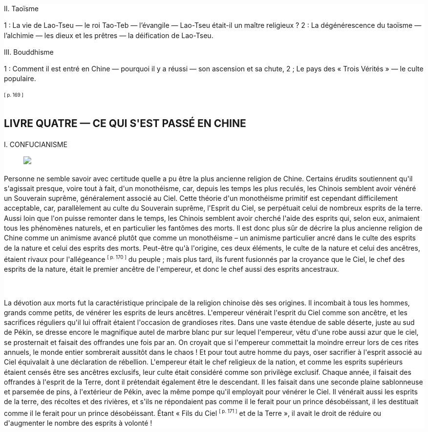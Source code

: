 II. Taoïsme

1 : La vie de Lao-Tseu — le roi Tao-Teb — l’évangile — Lao-Tseu était-il un maître religieux ? 2 : La dégénérescence du taoïsme — l’alchimie — les dieux et les prêtres — la déification de Lao-Tseu.

III. Bouddhisme

1 : Comment il est entré en Chine — pourquoi il y a réussi — son ascension et sa chute, 2 ; Le pays des « Trois Vérités » — le culte populaire.

<span id="p169"><sup><small>[ p. 169 ]</small></sup></span>

## LIVRE QUATRE — CE QUI S'EST PASSÉ EN CHINE

I. CONFUCIANISME

<figure id="Figure_29" class="image urantiapedia image-style-align-left">
<img src="/image/book/Lewis_Browne/This_Believing_World/029.jpg">
</figure>

Personne ne semble savoir avec certitude quelle a pu être la plus ancienne religion de Chine. Certains érudits soutiennent qu'il s'agissait presque, voire tout à fait, d'un monothéisme, car, depuis les temps les plus reculés, les Chinois semblent avoir vénéré un Souverain suprême, généralement associé au Ciel. Cette théorie d'un monothéisme primitif est cependant difficilement acceptable, car, parallèlement au culte du Souverain suprême, l'Esprit du Ciel, se perpétuait celui de nombreux esprits de la terre. Aussi loin que l'on puisse remonter dans le temps, les Chinois semblent avoir cherché l'aide des esprits qui, selon eux, animaient tous les phénomènes naturels, et en particulier les fantômes des morts. Il est donc plus sûr de décrire la plus ancienne religion de Chine comme un animisme avancé plutôt que comme un monothéisme – un animisme particulier ancré dans le culte des esprits de la nature et celui des esprits des morts. Peut-être qu'à l'origine, ces deux éléments, le culte de la nature et celui des ancêtres, étaient rivaux pour l'allégeance <span id="p170"><sup><small>[ p. 170 ]</small></sup></span> du peuple ; mais plus tard, ils furent fusionnés par la croyance que le Ciel, le chef des esprits de la nature, était le premier ancêtre de l'empereur, et donc le chef aussi des esprits ancestraux.

<br style="clear:both;"/>

La dévotion aux morts fut la caractéristique principale de la religion chinoise dès ses origines. Il incombait à tous les hommes, grands comme petits, de vénérer les esprits de leurs ancêtres. L'empereur vénérait l'esprit du Ciel comme son ancêtre, et les sacrifices réguliers qu'il lui offrait étaient l'occasion de grandioses rites. Dans une vaste étendue de sable déserte, juste au sud de Pékin, se dresse encore le magnifique autel de marbre blanc pur sur lequel l'empereur, vêtu d'une robe aussi azur que le ciel, se prosternait et faisait des offrandes une fois par an. On croyait que si l'empereur commettait la moindre erreur lors de ces rites annuels, le monde entier sombrerait aussitôt dans le chaos ! Et pour tout autre homme du pays, oser sacrifier à l'esprit associé au Ciel équivalait à une déclaration de rébellion. L'empereur était le chef religieux de la nation, et comme les esprits supérieurs étaient censés être ses ancêtres exclusifs, leur culte était considéré comme son privilège exclusif. Chaque année, il faisait des offrandes à l'esprit de la Terre, dont il prétendait également être le descendant. Il les faisait dans une seconde plaine sablonneuse et parsemée de pins, à l'extérieur de Pékin, avec la même pompe qu'il employait pour vénérer le Ciel. Il vénérait aussi les esprits de la terre, des récoltes et des rivières, et s'ils ne répondaient pas comme il le ferait pour un prince désobéissant, il les destituait comme il le ferait pour un prince désobéissant. Étant « Fils du Ciel <span id="p171"><sup><small>[ p. 171 ]</small></sup></span> et de la Terre », il avait le droit de réduire ou d'augmenter le nombre des esprits à volonté !
